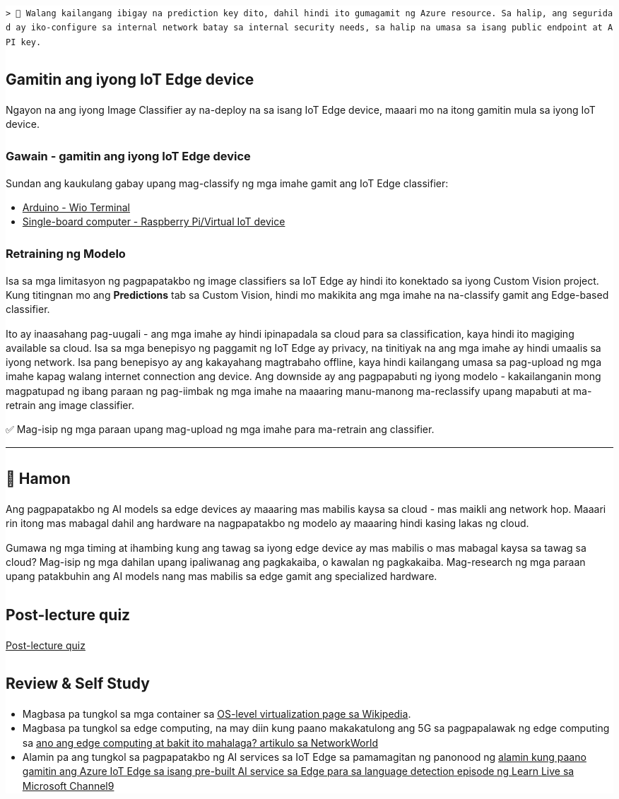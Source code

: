     > 💁 Walang kailangang ibigay na prediction key dito, dahil hindi ito gumagamit ng Azure resource. Sa halip, ang seguridad ay iko-configure sa internal network batay sa internal security needs, sa halip na umasa sa isang public endpoint at API key.

## Gamitin ang iyong IoT Edge device

Ngayon na ang iyong Image Classifier ay na-deploy na sa isang IoT Edge device, maaari mo na itong gamitin mula sa iyong IoT device.

### Gawain - gamitin ang iyong IoT Edge device

Sundan ang kaukulang gabay upang mag-classify ng mga imahe gamit ang IoT Edge classifier:

* [Arduino - Wio Terminal](wio-terminal.md)
* [Single-board computer - Raspberry Pi/Virtual IoT device](single-board-computer.md)

### Retraining ng Modelo

Isa sa mga limitasyon ng pagpapatakbo ng image classifiers sa IoT Edge ay hindi ito konektado sa iyong Custom Vision project. Kung titingnan mo ang **Predictions** tab sa Custom Vision, hindi mo makikita ang mga imahe na na-classify gamit ang Edge-based classifier.

Ito ay inaasahang pag-uugali - ang mga imahe ay hindi ipinapadala sa cloud para sa classification, kaya hindi ito magiging available sa cloud. Isa sa mga benepisyo ng paggamit ng IoT Edge ay privacy, na tinitiyak na ang mga imahe ay hindi umaalis sa iyong network. Isa pang benepisyo ay ang kakayahang magtrabaho offline, kaya hindi kailangang umasa sa pag-upload ng mga imahe kapag walang internet connection ang device. Ang downside ay ang pagpapabuti ng iyong modelo - kakailanganin mong magpatupad ng ibang paraan ng pag-iimbak ng mga imahe na maaaring manu-manong ma-reclassify upang mapabuti at ma-retrain ang image classifier.

✅ Mag-isip ng mga paraan upang mag-upload ng mga imahe para ma-retrain ang classifier.

---

## 🚀 Hamon

Ang pagpapatakbo ng AI models sa edge devices ay maaaring mas mabilis kaysa sa cloud - mas maikli ang network hop. Maaari rin itong mas mabagal dahil ang hardware na nagpapatakbo ng modelo ay maaaring hindi kasing lakas ng cloud.

Gumawa ng mga timing at ihambing kung ang tawag sa iyong edge device ay mas mabilis o mas mabagal kaysa sa tawag sa cloud? Mag-isip ng mga dahilan upang ipaliwanag ang pagkakaiba, o kawalan ng pagkakaiba. Mag-research ng mga paraan upang patakbuhin ang AI models nang mas mabilis sa edge gamit ang specialized hardware.

## Post-lecture quiz

[Post-lecture quiz](https://black-meadow-040d15503.1.azurestaticapps.net/quiz/34)

## Review & Self Study

* Magbasa pa tungkol sa mga container sa [OS-level virtualization page sa Wikipedia](https://wikipedia.org/wiki/OS-level_virtualization).
* Magbasa pa tungkol sa edge computing, na may diin kung paano makakatulong ang 5G sa pagpapalawak ng edge computing sa [ano ang edge computing at bakit ito mahalaga? artikulo sa NetworkWorld](https://www.networkworld.com/article/3224893/what-is-edge-computing-and-how-its-changing-the-network.html)
* Alamin pa ang tungkol sa pagpapatakbo ng AI services sa IoT Edge sa pamamagitan ng panonood ng [alamin kung paano gamitin ang Azure IoT Edge sa isang pre-built AI service sa Edge para sa language detection episode ng Learn Live sa Microsoft Channel9](https://channel9.msdn.com/Shows/Learn-Live/Sharpen-Your-AI-Edge-Skills-Episode-4-Learn-How-to-Use-Azure-IoT-Edge-on-a-Pre-Built-AI-Service-on-t?WT.mc_id=academic-17441-jabenn)

